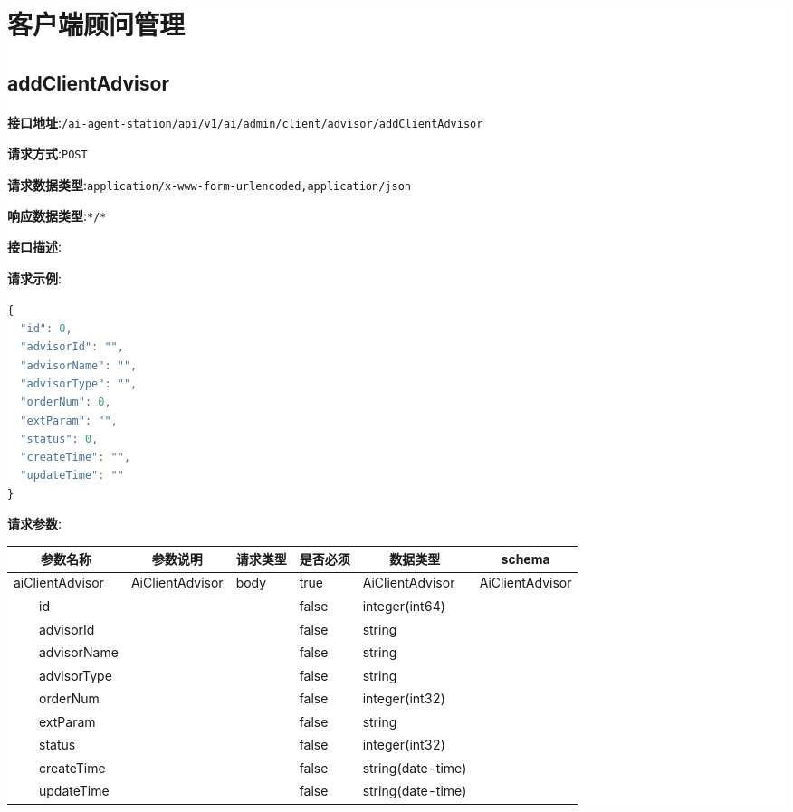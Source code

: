 
# 客户端顾问管理


## addClientAdvisor


**接口地址**:`/ai-agent-station/api/v1/ai/admin/client/advisor/addClientAdvisor`


**请求方式**:`POST`


**请求数据类型**:`application/x-www-form-urlencoded,application/json`


**响应数据类型**:`*/*`


**接口描述**:


**请求示例**:


```javascript
{
  "id": 0,
  "advisorId": "",
  "advisorName": "",
  "advisorType": "",
  "orderNum": 0,
  "extParam": "",
  "status": 0,
  "createTime": "",
  "updateTime": ""
}
```


**请求参数**:


| 参数名称 | 参数说明 | 请求类型    | 是否必须 | 数据类型 | schema |
| -------- | -------- | ----- | -------- | -------- | ------ |
|aiClientAdvisor|AiClientAdvisor|body|true|AiClientAdvisor|AiClientAdvisor|
|&emsp;&emsp;id|||false|integer(int64)||
|&emsp;&emsp;advisorId|||false|string||
|&emsp;&emsp;advisorName|||false|string||
|&emsp;&emsp;advisorType|||false|string||
|&emsp;&emsp;orderNum|||false|integer(int32)||
|&emsp;&emsp;extParam|||false|string||
|&emsp;&emsp;status|||false|integer(int32)||
|&emsp;&emsp;createTime|||false|string(date-time)||
|&emsp;&emsp;updateTime|||false|string(date-time)||
